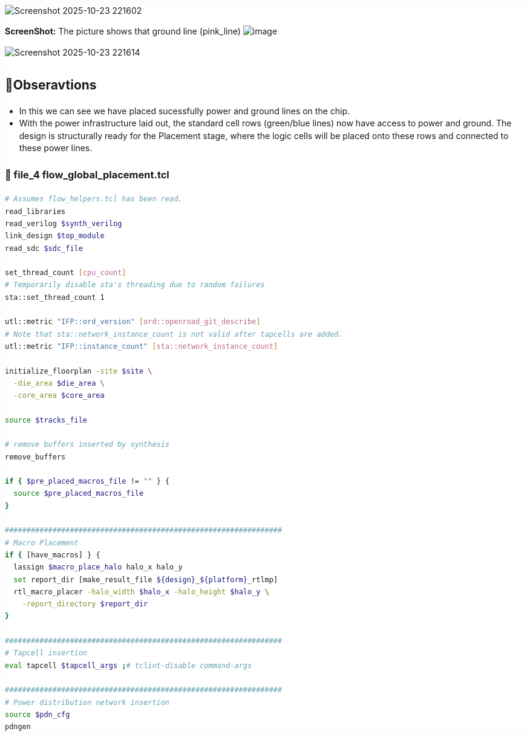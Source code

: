 <img width="1345" height="649" alt="Screenshot 2025-10-23 221602" src="https://github.com/user-attachments/assets/8be6d8f9-a933-48b8-b42c-f1a82c58b36f" />

**ScreenShot:** The picture shows that ground line (pink_line)
<img width="1106" height="441" alt="image" src="https://github.com/user-attachments/assets/4883b46a-5e49-48d4-b7f1-ff419ec4f6ee" />

<img width="533" height="506" alt="Screenshot 2025-10-23 221614" src="https://github.com/user-attachments/assets/e2b6ab9d-ac41-454d-b181-7788d0ced47b" />


## 🔭Obseravtions

- In this we can see we have placed sucessfully power and ground lines on the chip.
- With the power infrastructure laid out, the standard cell rows (green/blue lines) now have access to power and ground. The design is structurally ready for the Placement stage, where the logic cells will be placed onto    these rows and connected to these power lines.

### 📂 file_4 flow_global_placement.tcl

``` bash
# Assumes flow_helpers.tcl has been read.
read_libraries
read_verilog $synth_verilog
link_design $top_module
read_sdc $sdc_file

set_thread_count [cpu_count]
# Temporarily disable sta's threading due to random failures
sta::set_thread_count 1

utl::metric "IFP::ord_version" [ord::openroad_git_describe]
# Note that sta::network_instance_count is not valid after tapcells are added.
utl::metric "IFP::instance_count" [sta::network_instance_count]

initialize_floorplan -site $site \
  -die_area $die_area \
  -core_area $core_area

source $tracks_file

# remove buffers inserted by synthesis
remove_buffers

if { $pre_placed_macros_file != "" } {
  source $pre_placed_macros_file
}

################################################################
# Macro Placement
if { [have_macros] } {
  lassign $macro_place_halo halo_x halo_y
  set report_dir [make_result_file ${design}_${platform}_rtlmp]
  rtl_macro_placer -halo_width $halo_x -halo_height $halo_y \
    -report_directory $report_dir
}

################################################################
# Tapcell insertion
eval tapcell $tapcell_args ;# tclint-disable command-args

################################################################
# Power distribution network insertion
source $pdn_cfg
pdngen

```